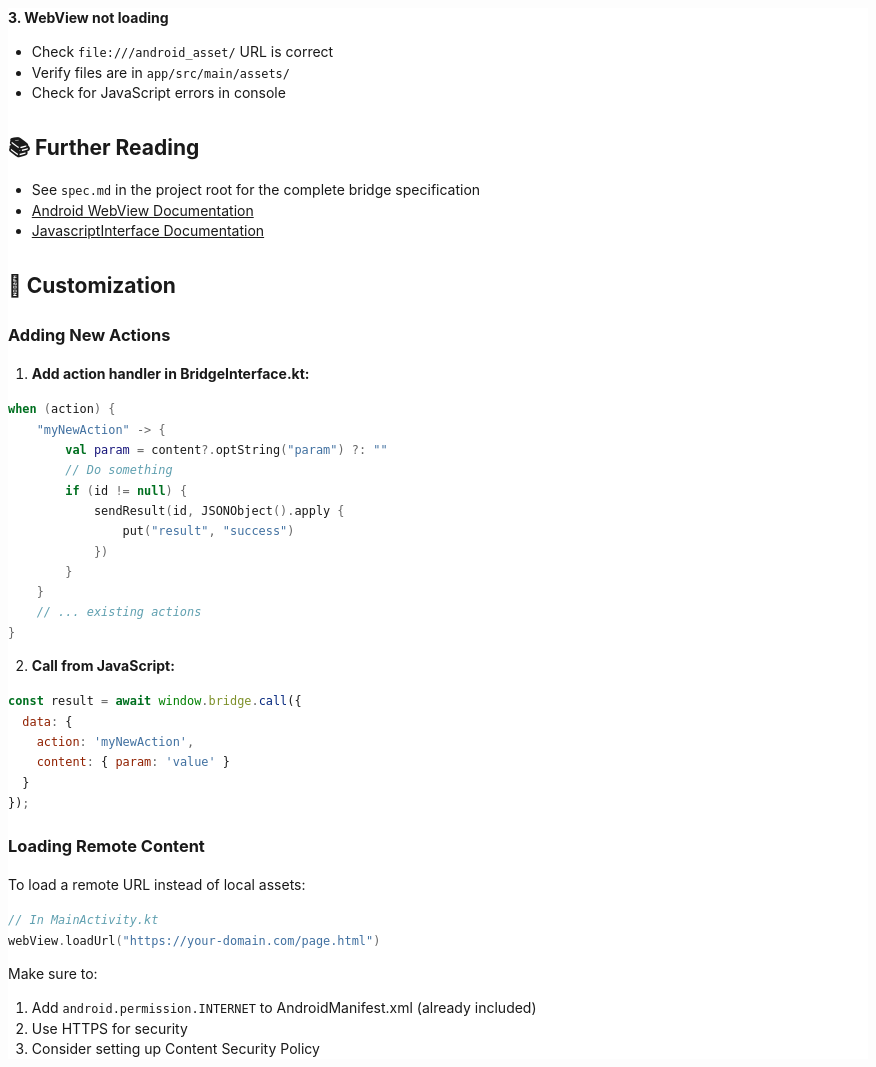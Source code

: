 **3. WebView not loading**
- Check `file:///android_asset/` URL is correct
- Verify files are in `app/src/main/assets/`
- Check for JavaScript errors in console

## 📚 Further Reading

- See `spec.md` in the project root for the complete bridge specification
- [Android WebView Documentation](https://developer.android.com/reference/android/webkit/WebView)
- [JavascriptInterface Documentation](https://developer.android.com/reference/android/webkit/JavascriptInterface)

## 🔧 Customization

### Adding New Actions

1. **Add action handler in BridgeInterface.kt:**
```kotlin
when (action) {
    "myNewAction" -> {
        val param = content?.optString("param") ?: ""
        // Do something
        if (id != null) {
            sendResult(id, JSONObject().apply {
                put("result", "success")
            })
        }
    }
    // ... existing actions
}
```

2. **Call from JavaScript:**
```javascript
const result = await window.bridge.call({
  data: {
    action: 'myNewAction',
    content: { param: 'value' }
  }
});
```

### Loading Remote Content

To load a remote URL instead of local assets:

```kotlin
// In MainActivity.kt
webView.loadUrl("https://your-domain.com/page.html")
```

Make sure to:
1. Add `android.permission.INTERNET` to AndroidManifest.xml (already included)
2. Use HTTPS for security
3. Consider setting up Content Security Policy
